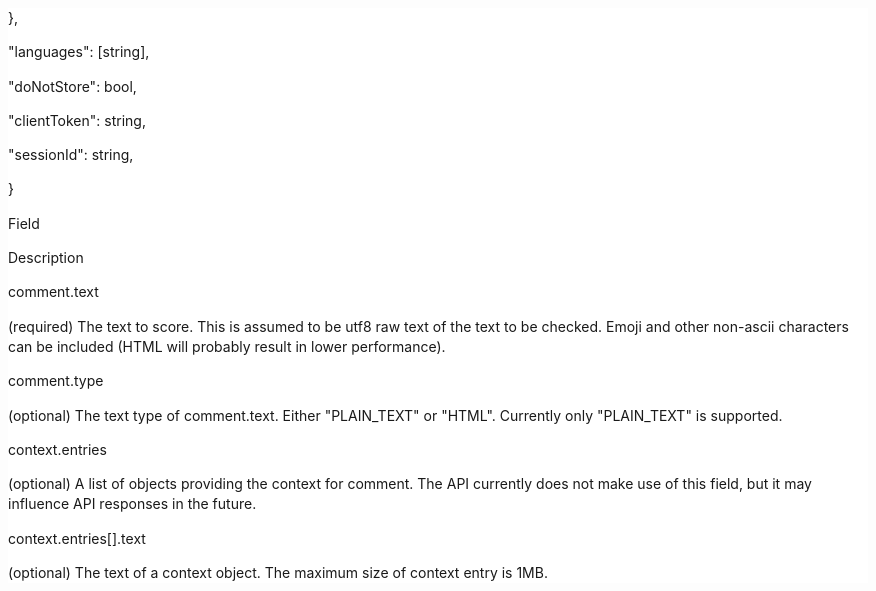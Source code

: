   },

  "languages": [string],

  "doNotStore": bool,

  "clientToken": string,

  "sessionId": string,

}










Field



Description






comment.text



(required) The text to score. This is assumed to be utf8 raw text of the text to be checked. Emoji and other non-ascii characters can be included (HTML will probably result in lower performance).






comment.type



(optional) The text type of comment.text. Either "PLAIN_TEXT" or "HTML". Currently only "PLAIN_TEXT" is supported.






context.entries



(optional) A list of objects providing the context for comment. The API currently does not make use of this field, but it may influence API responses in the future.






context.entries[].text



(optional) The text of a context object. The maximum size of context entry is 1MB.



